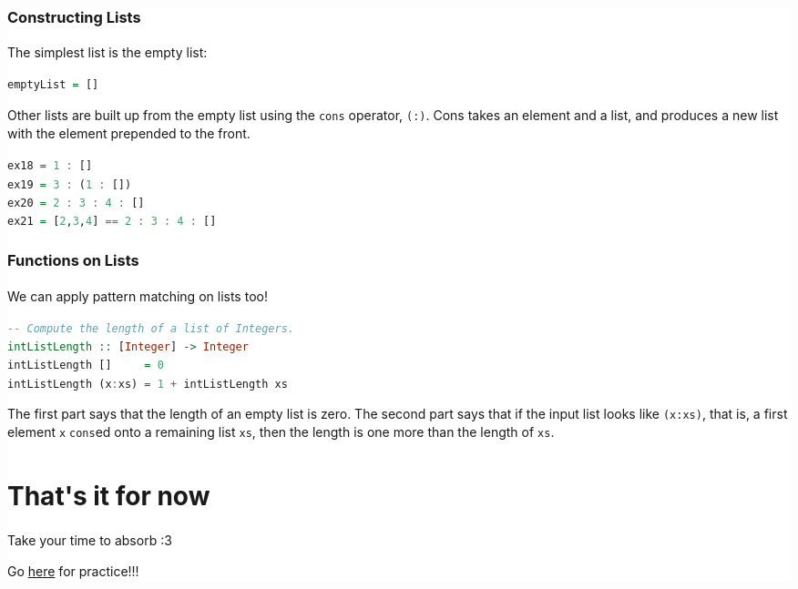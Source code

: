 ### Constructing Lists

The simplest list is the empty list:

```haskell
emptyList = []
```

Other lists are built up from the empty list using the `cons` operator, `(:)`. Cons takes an element and a list, and produces a new list with the element prepended to the front.

```haskell
ex18 = 1 : []
ex19 = 3 : (1 : [])
ex20 = 2 : 3 : 4 : []
ex21 = [2,3,4] == 2 : 3 : 4 : []
```


### Functions on Lists

We can apply pattern matching on lists too!

```haskell
-- Compute the length of a list of Integers.
intListLength :: [Integer] -> Integer
intListLength []     = 0
intListLength (x:xs) = 1 + intListLength xs
```

The first part says that the length of an empty list is zero. The second part says that if the input list looks like `(x:xs)`, that is, a first element `x` `cons`ed onto a remaining list `xs`, then the length is one more than the length of `xs`.

# That's it for now

Take your time to absorb :3

Go [here](lesson1_practice.html) for practice!!!
